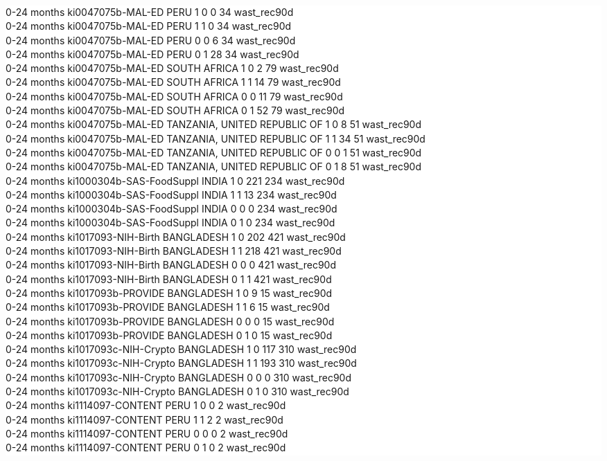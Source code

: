 0-24 months   ki0047075b-MAL-ED          PERU                           1                    0        0     34  wast_rec90d      
0-24 months   ki0047075b-MAL-ED          PERU                           1                    1        0     34  wast_rec90d      
0-24 months   ki0047075b-MAL-ED          PERU                           0                    0        6     34  wast_rec90d      
0-24 months   ki0047075b-MAL-ED          PERU                           0                    1       28     34  wast_rec90d      
0-24 months   ki0047075b-MAL-ED          SOUTH AFRICA                   1                    0        2     79  wast_rec90d      
0-24 months   ki0047075b-MAL-ED          SOUTH AFRICA                   1                    1       14     79  wast_rec90d      
0-24 months   ki0047075b-MAL-ED          SOUTH AFRICA                   0                    0       11     79  wast_rec90d      
0-24 months   ki0047075b-MAL-ED          SOUTH AFRICA                   0                    1       52     79  wast_rec90d      
0-24 months   ki0047075b-MAL-ED          TANZANIA, UNITED REPUBLIC OF   1                    0        8     51  wast_rec90d      
0-24 months   ki0047075b-MAL-ED          TANZANIA, UNITED REPUBLIC OF   1                    1       34     51  wast_rec90d      
0-24 months   ki0047075b-MAL-ED          TANZANIA, UNITED REPUBLIC OF   0                    0        1     51  wast_rec90d      
0-24 months   ki0047075b-MAL-ED          TANZANIA, UNITED REPUBLIC OF   0                    1        8     51  wast_rec90d      
0-24 months   ki1000304b-SAS-FoodSuppl   INDIA                          1                    0      221    234  wast_rec90d      
0-24 months   ki1000304b-SAS-FoodSuppl   INDIA                          1                    1       13    234  wast_rec90d      
0-24 months   ki1000304b-SAS-FoodSuppl   INDIA                          0                    0        0    234  wast_rec90d      
0-24 months   ki1000304b-SAS-FoodSuppl   INDIA                          0                    1        0    234  wast_rec90d      
0-24 months   ki1017093-NIH-Birth        BANGLADESH                     1                    0      202    421  wast_rec90d      
0-24 months   ki1017093-NIH-Birth        BANGLADESH                     1                    1      218    421  wast_rec90d      
0-24 months   ki1017093-NIH-Birth        BANGLADESH                     0                    0        0    421  wast_rec90d      
0-24 months   ki1017093-NIH-Birth        BANGLADESH                     0                    1        1    421  wast_rec90d      
0-24 months   ki1017093b-PROVIDE         BANGLADESH                     1                    0        9     15  wast_rec90d      
0-24 months   ki1017093b-PROVIDE         BANGLADESH                     1                    1        6     15  wast_rec90d      
0-24 months   ki1017093b-PROVIDE         BANGLADESH                     0                    0        0     15  wast_rec90d      
0-24 months   ki1017093b-PROVIDE         BANGLADESH                     0                    1        0     15  wast_rec90d      
0-24 months   ki1017093c-NIH-Crypto      BANGLADESH                     1                    0      117    310  wast_rec90d      
0-24 months   ki1017093c-NIH-Crypto      BANGLADESH                     1                    1      193    310  wast_rec90d      
0-24 months   ki1017093c-NIH-Crypto      BANGLADESH                     0                    0        0    310  wast_rec90d      
0-24 months   ki1017093c-NIH-Crypto      BANGLADESH                     0                    1        0    310  wast_rec90d      
0-24 months   ki1114097-CONTENT          PERU                           1                    0        0      2  wast_rec90d      
0-24 months   ki1114097-CONTENT          PERU                           1                    1        2      2  wast_rec90d      
0-24 months   ki1114097-CONTENT          PERU                           0                    0        0      2  wast_rec90d      
0-24 months   ki1114097-CONTENT          PERU                           0                    1        0      2  wast_rec90d      